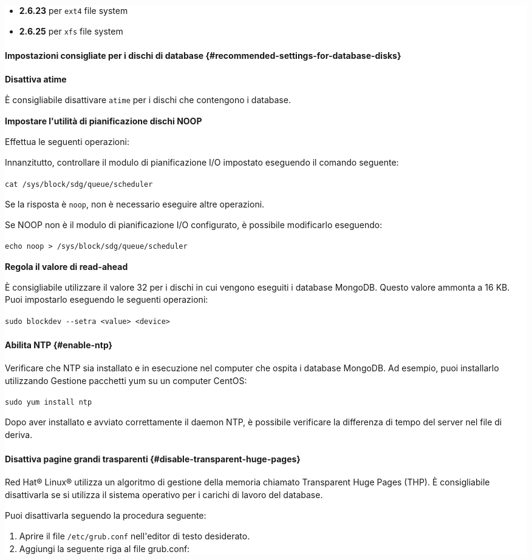 * **2.6.23** per `ext4` file system

* **2.6.25** per `xfs` file system

#### Impostazioni consigliate per i dischi di database {#recommended-settings-for-database-disks}

**Disattiva atime**

È consigliabile disattivare `atime` per i dischi che contengono i database.

**Impostare l&#39;utilità di pianificazione dischi NOOP**

Effettua le seguenti operazioni:

Innanzitutto, controllare il modulo di pianificazione I/O impostato eseguendo il comando seguente:

```shell
cat /sys/block/sdg/queue/scheduler
```

Se la risposta è `noop`, non è necessario eseguire altre operazioni.

Se NOOP non è il modulo di pianificazione I/O configurato, è possibile modificarlo eseguendo:

```shell
echo noop > /sys/block/sdg/queue/scheduler
```

**Regola il valore di read-ahead**

È consigliabile utilizzare il valore 32 per i dischi in cui vengono eseguiti i database MongoDB. Questo valore ammonta a 16 KB. Puoi impostarlo eseguendo le seguenti operazioni:

```shell
sudo blockdev --setra <value> <device>
```

#### Abilita NTP {#enable-ntp}

Verificare che NTP sia installato e in esecuzione nel computer che ospita i database MongoDB. Ad esempio, puoi installarlo utilizzando Gestione pacchetti yum su un computer CentOS:

```shell
sudo yum install ntp
```

Dopo aver installato e avviato correttamente il daemon NTP, è possibile verificare la differenza di tempo del server nel file di deriva.

#### Disattiva pagine grandi trasparenti {#disable-transparent-huge-pages}

Red Hat® Linux® utilizza un algoritmo di gestione della memoria chiamato Transparent Huge Pages (THP). È consigliabile disattivarla se si utilizza il sistema operativo per i carichi di lavoro del database.

Puoi disattivarla seguendo la procedura seguente:

1. Aprire il file `/etc/grub.conf` nell&#39;editor di testo desiderato.
1. Aggiungi la seguente riga al file grub.conf:
